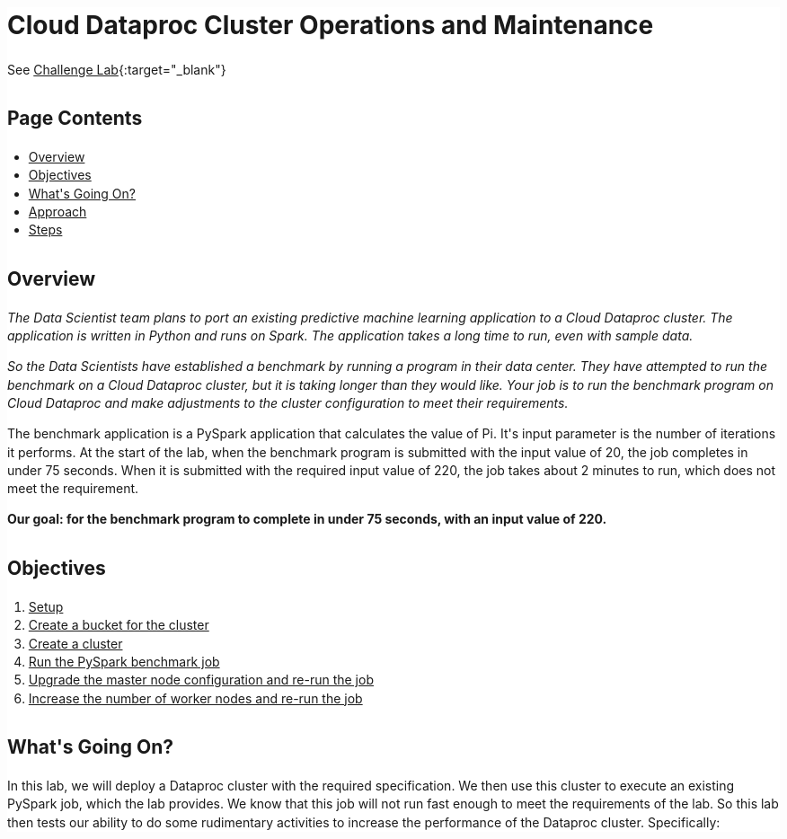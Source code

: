 # Cloud Dataproc Cluster Operations and Maintenance

See [Challenge Lab](https://partner.cloudskillsboost.google/course_sessions/2416911/labs/343602){:target="_blank"}

## Page Contents

- [Overview](#overview)
- [Objectives](#objectives)
- [What's Going On?](#whats-going-on)
- [Approach](#approach)
- [Steps](#steps)

## Overview

_The Data Scientist team plans to port an existing predictive machine learning application to a Cloud Dataproc cluster. The application is written in Python and runs on Spark. The application takes a long time to run, even with sample data._

_So the Data Scientists have established a benchmark by running a program in their data center. They have attempted to run the benchmark on a Cloud Dataproc cluster, but it is taking longer than they would like. Your job is to run the benchmark program on Cloud Dataproc and make adjustments to the cluster configuration to meet their requirements._

The benchmark application is a PySpark application that calculates the value of Pi.  It's input parameter is the number of iterations it performs.  At the start of the lab, when the benchmark program is submitted with the input value of 20, the job completes in under 75 seconds. When it is submitted with the required input value of 220, the job takes about 2 minutes to run, which does not meet the requirement.  

**Our goal: for the benchmark program to complete in under 75 seconds, with an input value of 220.**

## Objectives

1. [Setup](#setup)
1. [Create a bucket for the cluster](#create-a-bucket-for-the-cluster)
1. [Create a cluster](#create-the-dataproc-cluster)
1. [Run the PySpark benchmark job](#run-the-pyspark-benchmark-job)
1. [Upgrade the master node configuration and re-run the job](#upgrade-the-master-node-configuration-and-re-run-the-job)
1. [Increase the number of worker nodes and re-run the job](#increase-the-number-of-worker-nodes-and-re-run-the-job)

## What's Going On?

In this lab, we will deploy a Dataproc cluster with the required specification. We then use this cluster to execute an existing PySpark job, which the lab provides.  We know that this job will not run fast enough to meet the requirements of the lab. So this lab then tests our ability to do some rudimentary activities to increase the performance of the Dataproc cluster.  Specifically:
